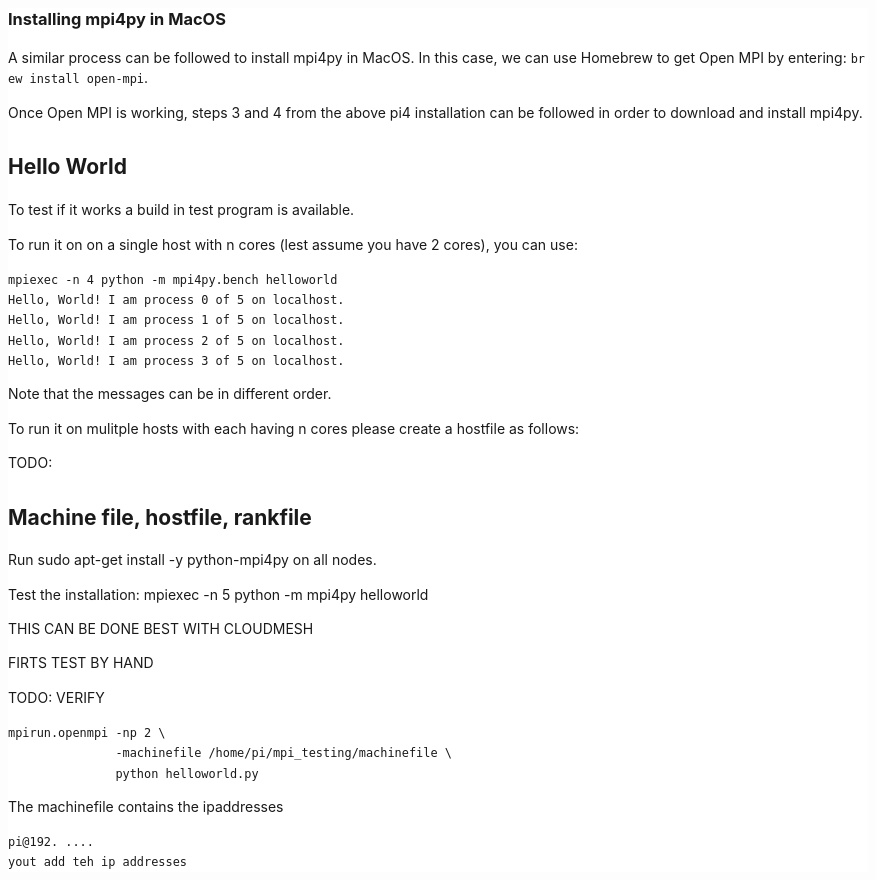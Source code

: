 ### Installing mpi4py in MacOS
   
A similar process can be followed to install mpi4py in MacOS. In this
case, we can use Homebrew to get Open MPI by entering: `brew install
open-mpi`.
   
Once Open MPI is working, steps 3 and 4 from the above pi4
installation can be followed in order to download and install mpi4py.

## Hello World

To test if it works a build in test program is available.

To run it on on a single host with n cores (lest assume you have 2
cores), you can use:

```
mpiexec -n 4 python -m mpi4py.bench helloworld
Hello, World! I am process 0 of 5 on localhost.
Hello, World! I am process 1 of 5 on localhost.
Hello, World! I am process 2 of 5 on localhost.
Hello, World! I am process 3 of 5 on localhost.
```

Note that the messages can be in different order.


To run it on mulitple hosts with each having n cores please create a
hostfile as follows:

TODO:






## Machine file, hostfile, rankfile


Run sudo apt-get install -y python-mpi4py on all nodes.

Test the installation: mpiexec -n 5 python -m mpi4py helloworld

THIS CAN BE DONE BEST WITH CLOUDMESH

FIRTS TEST BY HAND

TODO: VERIFY 

```
mpirun.openmpi -np 2 \
               -machinefile /home/pi/mpi_testing/machinefile \
               python helloworld.py
```

The machinefile contains the ipaddresses

```
pi@192. ....
yout add teh ip addresses
```
